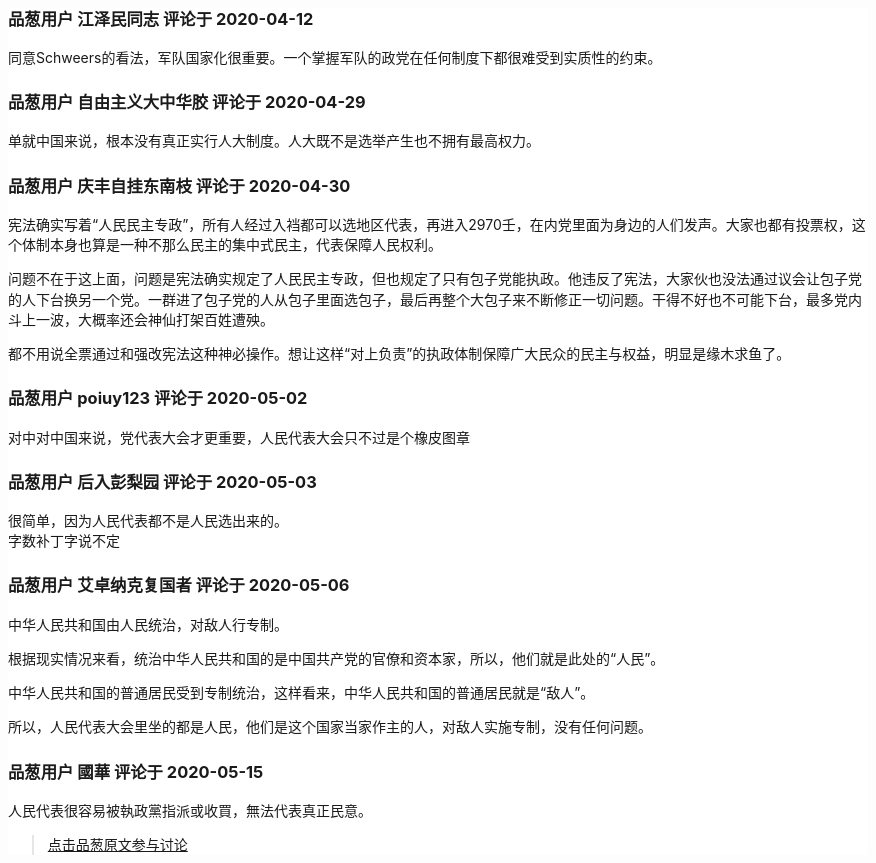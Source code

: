                 

### 品葱用户 **江泽民同志** 评论于 2020-04-12
        
同意Schweers的看法，军队国家化很重要。一个掌握军队的政党在任何制度下都很难受到实质性的约束。
        
                

### 品葱用户 **自由主义大中华胶** 评论于 2020-04-29
        
单就中国来说，根本没有真正实行人大制度。人大既不是选举产生也不拥有最高权力。
        
                

### 品葱用户 **庆丰自挂东南枝** 评论于 2020-04-30
        
宪法确实写着“人民民主专政”，所有人经过入裆都可以选地区代表，再进入2970壬，在内党里面为身边的人们发声。大家也都有投票权，这个体制本身也算是一种不那么民主的集中式民主，代表保障人民权利。  
  
问题不在于这上面，问题是宪法确实规定了人民民主专政，但也规定了只有包子党能执政。他违反了宪法，大家伙也没法通过议会让包子党的人下台换另一个党。一群进了包子党的人从包子里面选包子，最后再整个大包子来不断修正一切问题。干得不好也不可能下台，最多党内斗上一波，大概率还会神仙打架百姓遭殃。  
  
都不用说全票通过和强改宪法这种神必操作。想让这样“对上负责”的执政体制保障广大民众的民主与权益，明显是缘木求鱼了。
        
                

### 品葱用户 **poiuy123** 评论于 2020-05-02
        
对中对中国来说，党代表大会才更重要，人民代表大会只不过是个橡皮图章
        
                

### 品葱用户 **后入彭梨园** 评论于 2020-05-03
        
很简单，因为人民代表都不是人民选出来的。  
字数补丁字说不定
        
                

### 品葱用户 **艾卓纳克复国者** 评论于 2020-05-06
        
中华人民共和国由人民统治，对敌人行专制。  
  
根据现实情况来看，统治中华人民共和国的是中国共产党的官僚和资本家，所以，他们就是此处的“人民”。  
  
中华人民共和国的普通居民受到专制统治，这样看来，中华人民共和国的普通居民就是“敌人”。  
  
所以，人民代表大会里坐的都是人民，他们是这个国家当家作主的人，对敌人实施专制，没有任何问题。
        
                

### 品葱用户 **國華** 评论于 2020-05-15
        
人民代表很容易被執政黨指派或收買，無法代表真正民意。
        
                





> [点击品葱原文参与讨论](https://pincong.rocks/question/19484)

